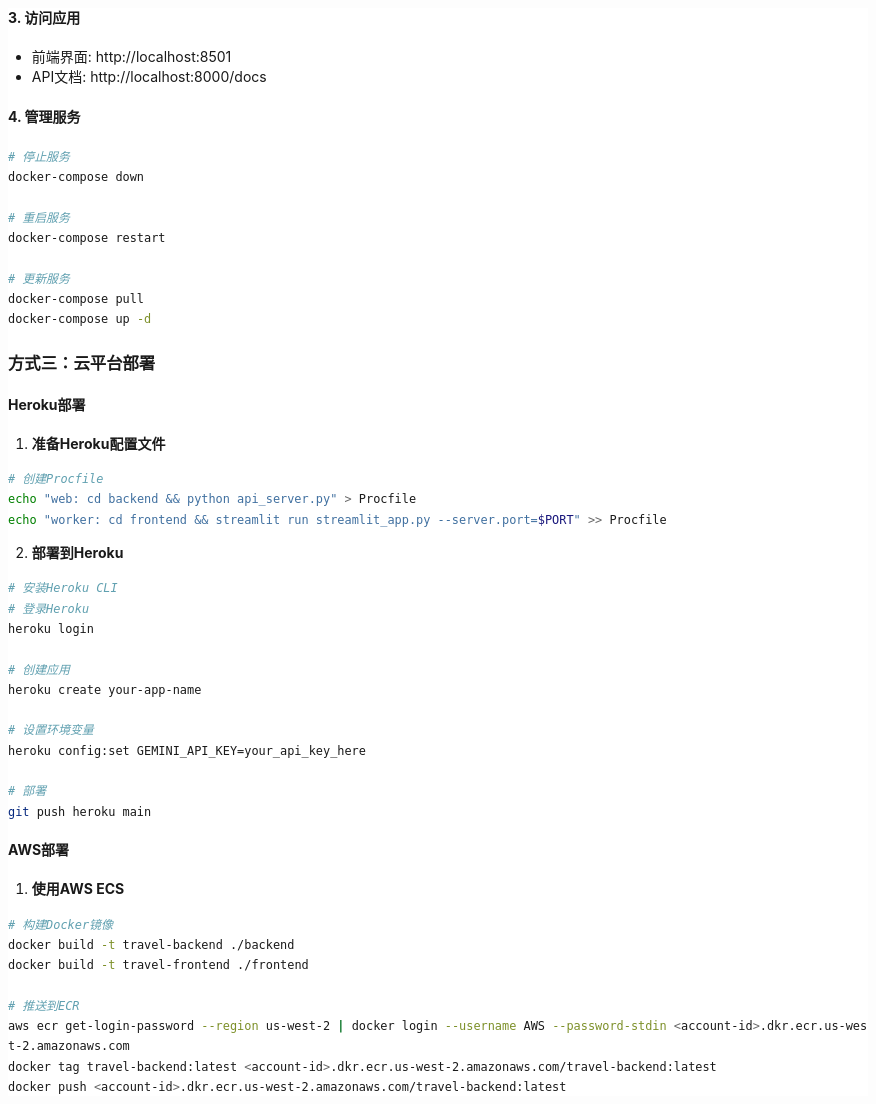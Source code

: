 #### 3. 访问应用
- 前端界面: http://localhost:8501
- API文档: http://localhost:8000/docs

#### 4. 管理服务
```bash
# 停止服务
docker-compose down

# 重启服务
docker-compose restart

# 更新服务
docker-compose pull
docker-compose up -d
```

### 方式三：云平台部署

#### Heroku部署

1. **准备Heroku配置文件**
```bash
# 创建Procfile
echo "web: cd backend && python api_server.py" > Procfile
echo "worker: cd frontend && streamlit run streamlit_app.py --server.port=$PORT" >> Procfile
```

2. **部署到Heroku**
```bash
# 安装Heroku CLI
# 登录Heroku
heroku login

# 创建应用
heroku create your-app-name

# 设置环境变量
heroku config:set GEMINI_API_KEY=your_api_key_here

# 部署
git push heroku main
```

#### AWS部署

1. **使用AWS ECS**
```bash
# 构建Docker镜像
docker build -t travel-backend ./backend
docker build -t travel-frontend ./frontend

# 推送到ECR
aws ecr get-login-password --region us-west-2 | docker login --username AWS --password-stdin <account-id>.dkr.ecr.us-west-2.amazonaws.com
docker tag travel-backend:latest <account-id>.dkr.ecr.us-west-2.amazonaws.com/travel-backend:latest
docker push <account-id>.dkr.ecr.us-west-2.amazonaws.com/travel-backend:latest
```
